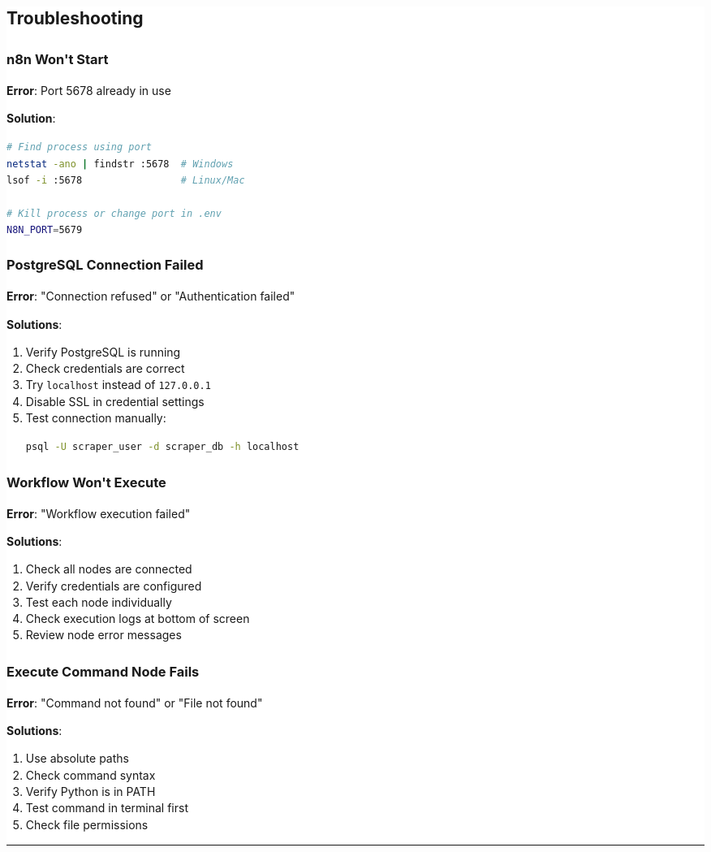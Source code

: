 
## Troubleshooting

### n8n Won't Start

**Error**: Port 5678 already in use

**Solution**:
```bash
# Find process using port
netstat -ano | findstr :5678  # Windows
lsof -i :5678                 # Linux/Mac

# Kill process or change port in .env
N8N_PORT=5679
```

### PostgreSQL Connection Failed

**Error**: "Connection refused" or "Authentication failed"

**Solutions**:
1. Verify PostgreSQL is running
2. Check credentials are correct
3. Try `localhost` instead of `127.0.0.1`
4. Disable SSL in credential settings
5. Test connection manually:
   ```bash
   psql -U scraper_user -d scraper_db -h localhost
   ```

### Workflow Won't Execute

**Error**: "Workflow execution failed"

**Solutions**:
1. Check all nodes are connected
2. Verify credentials are configured
3. Test each node individually
4. Check execution logs at bottom of screen
5. Review node error messages

### Execute Command Node Fails

**Error**: "Command not found" or "File not found"

**Solutions**:
1. Use absolute paths
2. Check command syntax
3. Verify Python is in PATH
4. Test command in terminal first
5. Check file permissions

---

